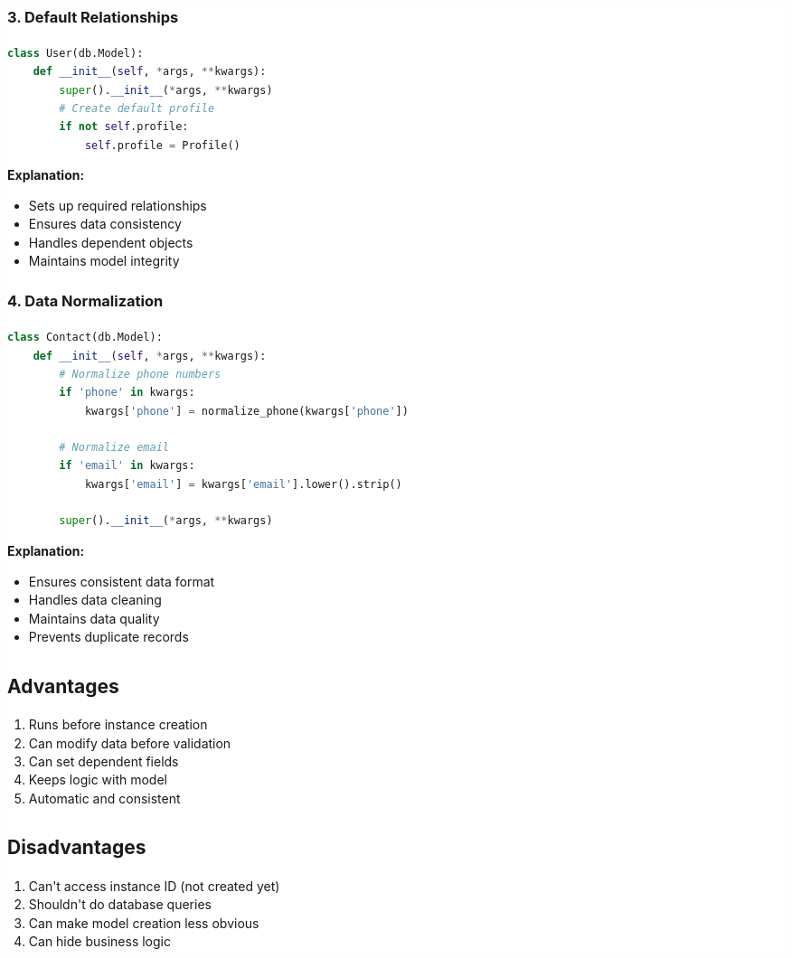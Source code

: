 ### 3. Default Relationships
```python
class User(db.Model):
    def __init__(self, *args, **kwargs):
        super().__init__(*args, **kwargs)
        # Create default profile
        if not self.profile:
            self.profile = Profile()
```
**Explanation:**
- Sets up required relationships
- Ensures data consistency
- Handles dependent objects
- Maintains model integrity

### 4. Data Normalization
```python
class Contact(db.Model):
    def __init__(self, *args, **kwargs):
        # Normalize phone numbers
        if 'phone' in kwargs:
            kwargs['phone'] = normalize_phone(kwargs['phone'])
            
        # Normalize email
        if 'email' in kwargs:
            kwargs['email'] = kwargs['email'].lower().strip()
            
        super().__init__(*args, **kwargs)
```
**Explanation:**
- Ensures consistent data format
- Handles data cleaning
- Maintains data quality
- Prevents duplicate records

## Advantages
1. Runs before instance creation
2. Can modify data before validation
3. Can set dependent fields
4. Keeps logic with model
5. Automatic and consistent

## Disadvantages
1. Can't access instance ID (not created yet)
2. Shouldn't do database queries
3. Can make model creation less obvious
4. Can hide business logic